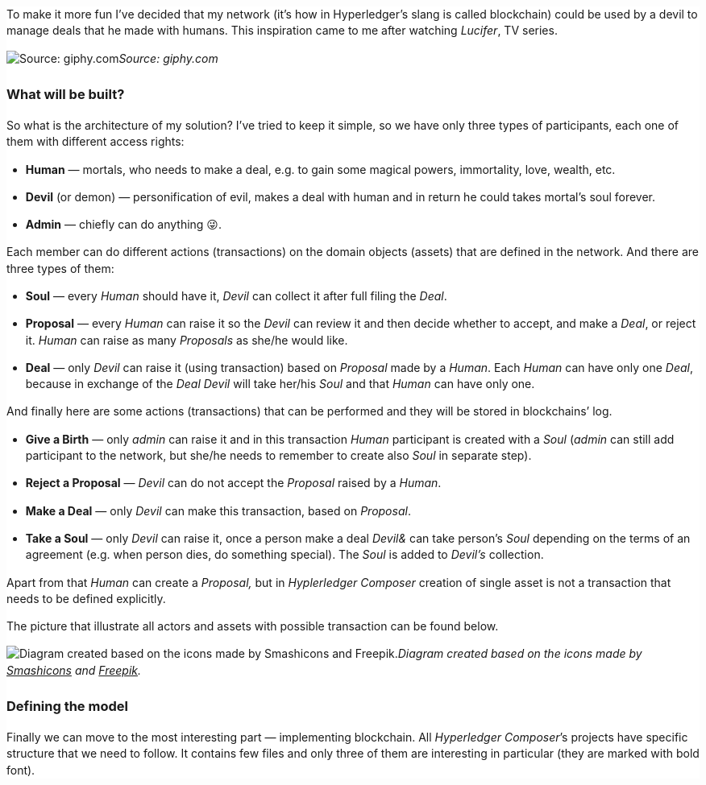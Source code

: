 To make it more fun I’ve decided that my network (it’s how in Hyperledger’s slang is called blockchain) could be used by a devil to manage deals that he made with humans. This inspiration came to me after watching *Lucifer*, TV series.

![Source: giphy.com](https://cdn-images-1.medium.com/max/2000/1*ba5FoD8P11_NhFblOZHjHQ.gif)*Source: giphy.com*

### What will be built?

So what is the architecture of my solution? I’ve tried to keep it simple, so we have only three types of participants, each one of them with different access rights:

* **Human** — mortals, who needs to make a deal, e.g. to gain some magical powers, immortality, love, wealth, etc.

* **Devil** (or demon) — personification of evil, makes a deal with human and in return he could takes mortal’s soul forever.

* **Admin** — chiefly can do anything 😜.

Each member can do different actions (transactions) on the domain objects (assets) that are defined in the network. And there are three types of them:

* **Soul** — every *Human* should have it, *Devil* can collect it after full filing the *Deal*.

* **Proposal** — every *Human* can raise it so the *Devil* can review it and then decide whether to accept, and make a *Deal*, or reject it. *Human* can raise as many *Proposals* as she/he would like.

* **Deal** — only *Devil* can raise it (using transaction) based on *Proposal* made by a *Human*. Each *Human* can have only one *Deal*, because in exchange of the *Deal* *Devil* will take her/his *Soul* and that *Human* can have only one.

And finally here are some actions (transactions) that can be performed and they will be stored in blockchains’ log.

* **Give a Birth** — only *admin* can raise it and in this transaction *Human* participant is created with a *Soul* (*admin* can still add participant to the network, but she/he needs to remember to create also *Soul* in separate step).

* **Reject a Proposal** — *Devil* can do not accept the *Proposal* raised by a *Human*.

* **Make a Deal** — only *Devil* can make this transaction, based on *Proposal*.

* **Take a Soul** — only *Devil* can raise it, once a person make a deal *Devil&* can take person’s *Soul* depending on the terms of an agreement (e.g. when person dies, do something special). The *Soul* is added to *Devil’s* collection.

Apart from that *Human* can create a *Proposal,* but in *Hyplerledger Composer* creation of single asset is not a transaction that needs to be defined explicitly.

The picture that illustrate all actors and assets with possible transaction can be found below.

![Diagram created based on the icons made by [Smashicons](https://www.flaticon.com/authors/smashicons) and F[reepik](https://www.flaticon.com/).](https://cdn-images-1.medium.com/max/3840/1*yYzQI4opgX-a6EXaXt4SFg.png)*Diagram created based on the icons made by [Smashicons](https://www.flaticon.com/authors/smashicons) and [Freepik](https://www.flaticon.com/).*

### Defining the model

Finally we can move to the most interesting part — implementing blockchain. All *Hyperledger Composer*’s projects have specific structure that we need to follow. It contains few files and only three of them are interesting in particular (they are marked with bold font).
